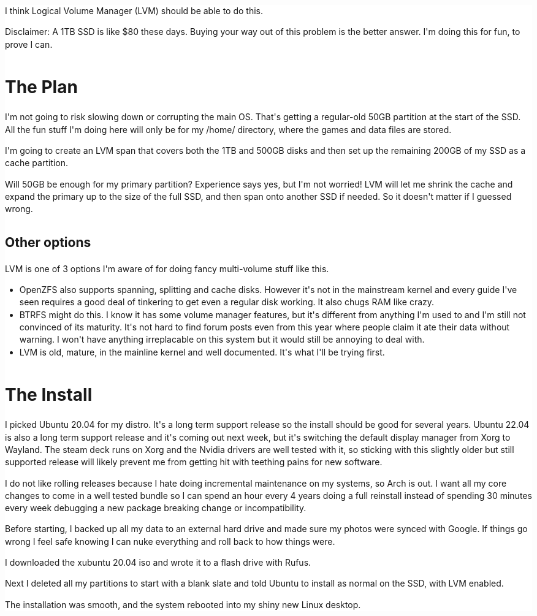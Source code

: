 I think Logical Volume Manager (LVM) should be able to do this.

Disclaimer: A 1TB SSD is like $80 these days. Buying your way out of this problem is the better answer. I'm doing this for fun, to prove I can.

# The Plan

I'm not going to risk slowing down or corrupting the main OS. That's getting a regular-old 50GB partition at the start of the SSD. All the fun stuff I'm doing here will only be for my /home/ directory, where the games and data files are stored.

I'm going to create an LVM span that covers both the 1TB and 500GB disks and then set up the remaining 200GB of my SSD as a cache partition.

Will 50GB be enough for my primary partition? Experience says yes, but I'm not worried! LVM will let me shrink the cache and expand the primary up to the size of the full SSD, and then span onto another SSD if needed. So it doesn't matter if I guessed wrong.

## Other options

LVM is one of 3 options I'm aware of for doing fancy multi-volume stuff like this.

* OpenZFS also supports spanning, splitting and cache disks. However it's not in the mainstream kernel and every guide I've seen requires a good deal of tinkering to get even a regular disk working. It also chugs RAM like crazy.
* BTRFS might do this. I know it has some volume manager features, but it's different from anything I'm used to and I'm still not convinced of its maturity. It's not hard to find forum posts even from this year where people claim it ate their data without warning. I won't have anything irreplacable on this system but it would still be annoying to deal with.
* LVM is old, mature, in the mainline kernel and well documented. It's what I'll be trying first.

# The Install

I picked Ubuntu 20.04 for my distro. It's a long term support release so the install should be good for several years. Ubuntu 22.04 is also a long term support release and it's coming out next week, but it's switching the default display manager from Xorg to Wayland. The steam deck runs on Xorg and the Nvidia drivers are well tested with it, so sticking with this slightly older but still supported release will likely prevent me from getting hit with teething pains for new software.

I do not like rolling releases because I hate doing incremental maintenance on my systems, so Arch is out. I want all my core changes to come in a well tested bundle so I can spend an hour every 4 years doing a full reinstall instead of spending 30 minutes every week debugging a new package breaking change or incompatibility.

Before starting, I backed up all my data to an external hard drive and made sure my photos were synced with Google. If things go wrong I feel safe knowing I can nuke everything and roll back to how things were.

I downloaded the xubuntu 20.04 iso and wrote it to a flash drive with Rufus.

Next I deleted all my partitions to start with a blank slate and told Ubuntu to install as normal on the SSD, with LVM enabled.

The installation was smooth, and the system rebooted into my shiny new Linux desktop.
